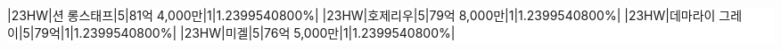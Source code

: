 |23HW|션 롱스태프|5|81억 4,000만|1|1.2399540800%|
|23HW|호제리우|5|79억 8,000만|1|1.2399540800%|
|23HW|데마라이 그레이|5|79억|1|1.2399540800%|
|23HW|미겔|5|76억 5,000만|1|1.2399540800%|
